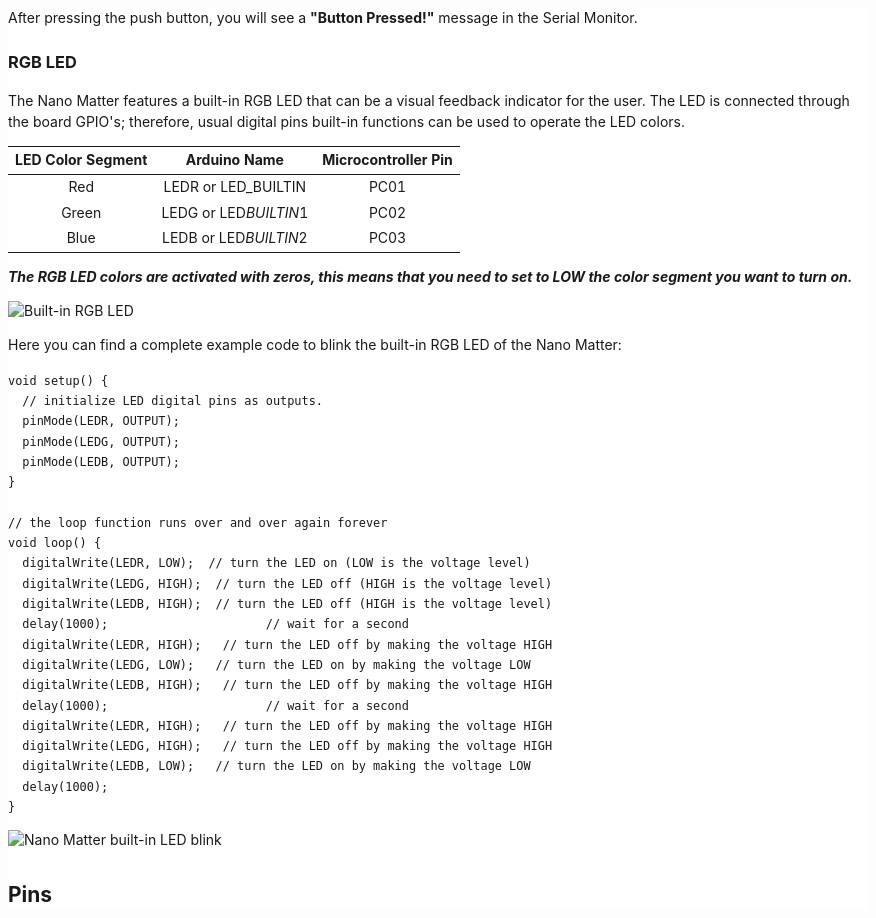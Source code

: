 ```arduino
```

After pressing the push button, you will see a **"Button Pressed!"** message in the Serial Monitor.

### RGB LED

The Nano Matter features a built-in RGB LED that can be a visual feedback indicator for the user. The LED is connected through the board GPIO's; therefore, usual digital pins built-in functions can be used to operate the LED colors. 

| **LED Color Segment** |   **Arduino Name**    | **Microcontroller Pin** |
|:---------------------:|:---------------------:|:-----------------------:|
|          Red          |  LEDR or LED_BUILTIN  |          PC01           |
|         Green         | LEDG or LED*BUILTIN*1 |          PC02           |
|         Blue          | LEDB or LED*BUILTIN*2 |          PC03           |

***The RGB LED colors are activated with zeros, this means that you need to set to LOW the color segment you want to turn on.***

![Built-in RGB LED](assets/rgb-led-2.png)


Here you can find a complete example code to blink the built-in RGB LED of the Nano Matter:

```arduino
void setup() {
  // initialize LED digital pins as outputs.
  pinMode(LEDR, OUTPUT);
  pinMode(LEDG, OUTPUT);
  pinMode(LEDB, OUTPUT);
}

// the loop function runs over and over again forever
void loop() {
  digitalWrite(LEDR, LOW);  // turn the LED on (LOW is the voltage level)
  digitalWrite(LEDG, HIGH);  // turn the LED off (HIGH is the voltage level)
  digitalWrite(LEDB, HIGH);  // turn the LED off (HIGH is the voltage level)
  delay(1000);                      // wait for a second
  digitalWrite(LEDR, HIGH);   // turn the LED off by making the voltage HIGH
  digitalWrite(LEDG, LOW);   // turn the LED on by making the voltage LOW
  digitalWrite(LEDB, HIGH);   // turn the LED off by making the voltage HIGH
  delay(1000);                      // wait for a second
  digitalWrite(LEDR, HIGH);   // turn the LED off by making the voltage HIGH
  digitalWrite(LEDG, HIGH);   // turn the LED off by making the voltage HIGH
  digitalWrite(LEDB, LOW);   // turn the LED on by making the voltage LOW
  delay(1000);   
}
```

![Nano Matter built-in LED blink](assets/blink-rgb-2.gif)

## Pins
